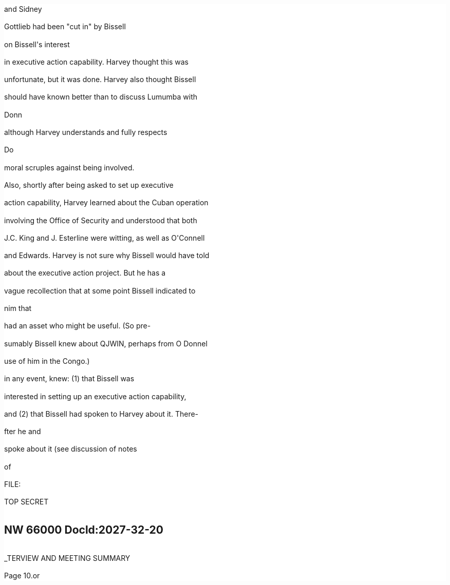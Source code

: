 and Sidney

Gottlieb had been "cut in" by Bissell

on Bissell's interest

in executive action capability. Harvey thought this was

unfortunate, but it was done. Harvey also thought Bissell

should have known better than to discuss Lumumba with

Donn

although Harvey understands and fully respects

Do

moral scruples against being involved.

Also, shortly after being asked to set up executive

action capability, Harvey learned about the Cuban operation

involving the Office of Security and understood that both

J.C. King and J. Esterline were witting, as well as O'Connell

and Edwards. Harvey is not sure why Bissell would have told

about the executive action project. But he has a

vague recollection that at some point Bissell indicated to

nim that

had an asset who might be useful. (So pre-

sumably Bissell knew about QJWIN, perhaps from O Donnel

use of him in the Congo.)

in any event, knew: (1) that Bissell was

interested in setting up an executive action capability,

and (2) that Bissell had spoken to Harvey about it. There-

fter he and

spoke about it (see discussion of notes

of

FILE:

TOP SECRET

NW 66000 Docld:2027-32-20
---

##
_TERVIEW AND MEETING SUMMARY

Page 10.or
